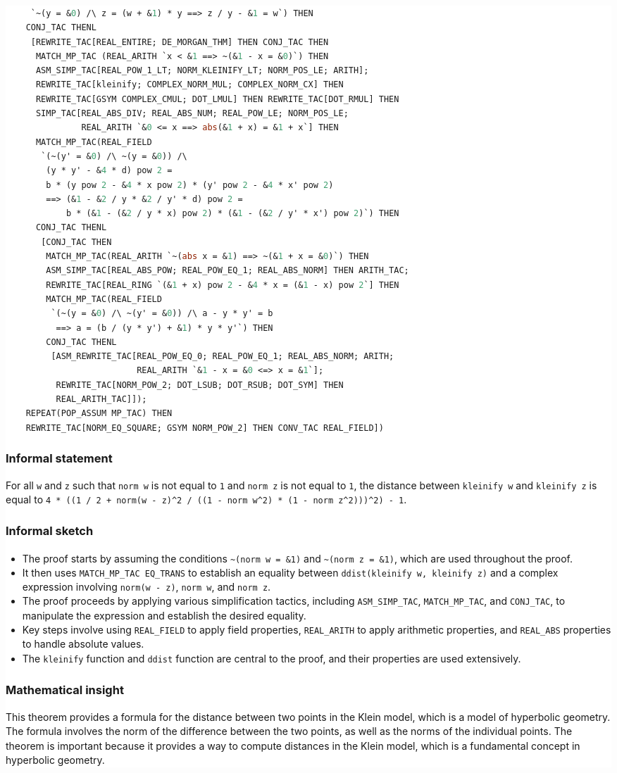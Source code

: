```ocaml
     `~(y = &0) /\ z = (w + &1) * y ==> z / y - &1 = w`) THEN
    CONJ_TAC THENL
     [REWRITE_TAC[REAL_ENTIRE; DE_MORGAN_THM] THEN CONJ_TAC THEN
      MATCH_MP_TAC (REAL_ARITH `x < &1 ==> ~(&1 - x = &0)`) THEN
      ASM_SIMP_TAC[REAL_POW_1_LT; NORM_KLEINIFY_LT; NORM_POS_LE; ARITH];
      REWRITE_TAC[kleinify; COMPLEX_NORM_MUL; COMPLEX_NORM_CX] THEN
      REWRITE_TAC[GSYM COMPLEX_CMUL; DOT_LMUL] THEN REWRITE_TAC[DOT_RMUL] THEN
      SIMP_TAC[REAL_ABS_DIV; REAL_ABS_NUM; REAL_POW_LE; NORM_POS_LE;
               REAL_ARITH `&0 <= x ==> abs(&1 + x) = &1 + x`] THEN
      MATCH_MP_TAC(REAL_FIELD
       `(~(y' = &0) /\ ~(y = &0)) /\
        (y * y' - &4 * d) pow 2 =
        b * (y pow 2 - &4 * x pow 2) * (y' pow 2 - &4 * x' pow 2)
        ==> (&1 - &2 / y * &2 / y' * d) pow 2 =
            b * (&1 - (&2 / y * x) pow 2) * (&1 - (&2 / y' * x') pow 2)`) THEN
      CONJ_TAC THENL
       [CONJ_TAC THEN
        MATCH_MP_TAC(REAL_ARITH `~(abs x = &1) ==> ~(&1 + x = &0)`) THEN
        ASM_SIMP_TAC[REAL_ABS_POW; REAL_POW_EQ_1; REAL_ABS_NORM] THEN ARITH_TAC;
        REWRITE_TAC[REAL_RING `(&1 + x) pow 2 - &4 * x = (&1 - x) pow 2`] THEN
        MATCH_MP_TAC(REAL_FIELD
         `(~(y = &0) /\ ~(y' = &0)) /\ a - y * y' = b
          ==> a = (b / (y * y') + &1) * y * y'`) THEN
        CONJ_TAC THENL
         [ASM_REWRITE_TAC[REAL_POW_EQ_0; REAL_POW_EQ_1; REAL_ABS_NORM; ARITH;
                          REAL_ARITH `&1 - x = &0 <=> x = &1`];
          REWRITE_TAC[NORM_POW_2; DOT_LSUB; DOT_RSUB; DOT_SYM] THEN
          REAL_ARITH_TAC]]);
    REPEAT(POP_ASSUM MP_TAC) THEN
    REWRITE_TAC[NORM_EQ_SQUARE; GSYM NORM_POW_2] THEN CONV_TAC REAL_FIELD])
```

### Informal statement
For all `w` and `z` such that `norm w` is not equal to `1` and `norm z` is not equal to `1`, the distance between `kleinify w` and `kleinify z` is equal to `4 * ((1 / 2 + norm(w - z)^2 / ((1 - norm w^2) * (1 - norm z^2)))^2) - 1`.

### Informal sketch
* The proof starts by assuming the conditions `~(norm w = &1)` and `~(norm z = &1)`, which are used throughout the proof.
* It then uses `MATCH_MP_TAC EQ_TRANS` to establish an equality between `ddist(kleinify w, kleinify z)` and a complex expression involving `norm(w - z)`, `norm w`, and `norm z`.
* The proof proceeds by applying various simplification tactics, including `ASM_SIMP_TAC`, `MATCH_MP_TAC`, and `CONJ_TAC`, to manipulate the expression and establish the desired equality.
* Key steps involve using `REAL_FIELD` to apply field properties, `REAL_ARITH` to apply arithmetic properties, and `REAL_ABS` properties to handle absolute values.
* The `kleinify` function and `ddist` function are central to the proof, and their properties are used extensively.

### Mathematical insight
This theorem provides a formula for the distance between two points in the Klein model, which is a model of hyperbolic geometry. The formula involves the norm of the difference between the two points, as well as the norms of the individual points. The theorem is important because it provides a way to compute distances in the Klein model, which is a fundamental concept in hyperbolic geometry.
